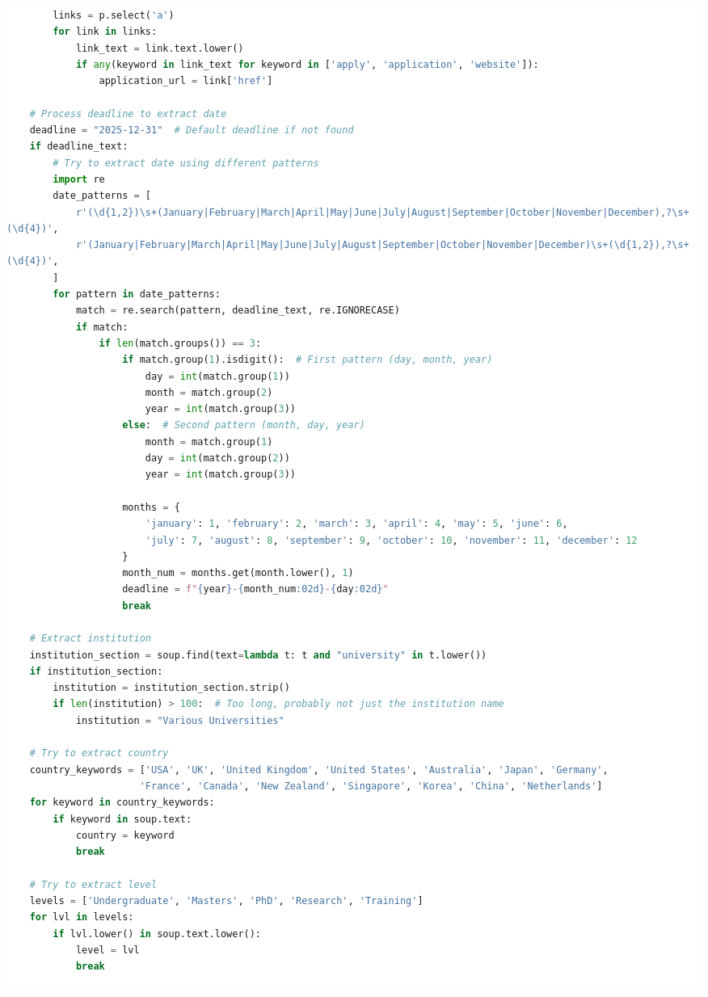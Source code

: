 ```python
        links = p.select('a')
        for link in links:
            link_text = link.text.lower()
            if any(keyword in link_text for keyword in ['apply', 'application', 'website']):
                application_url = link['href']
    
    # Process deadline to extract date
    deadline = "2025-12-31"  # Default deadline if not found
    if deadline_text:
        # Try to extract date using different patterns
        import re
        date_patterns = [
            r'(\d{1,2})\s+(January|February|March|April|May|June|July|August|September|October|November|December),?\s+(\d{4})',
            r'(January|February|March|April|May|June|July|August|September|October|November|December)\s+(\d{1,2}),?\s+(\d{4})',
        ]
        for pattern in date_patterns:
            match = re.search(pattern, deadline_text, re.IGNORECASE)
            if match:
                if len(match.groups()) == 3:
                    if match.group(1).isdigit():  # First pattern (day, month, year)
                        day = int(match.group(1))
                        month = match.group(2)
                        year = int(match.group(3))
                    else:  # Second pattern (month, day, year)
                        month = match.group(1)
                        day = int(match.group(2))
                        year = int(match.group(3))
                    
                    months = {
                        'january': 1, 'february': 2, 'march': 3, 'april': 4, 'may': 5, 'june': 6,
                        'july': 7, 'august': 8, 'september': 9, 'october': 10, 'november': 11, 'december': 12
                    }
                    month_num = months.get(month.lower(), 1)
                    deadline = f"{year}-{month_num:02d}-{day:02d}"
                    break
    
    # Extract institution
    institution_section = soup.find(text=lambda t: t and "university" in t.lower())
    if institution_section:
        institution = institution_section.strip()
        if len(institution) > 100:  # Too long, probably not just the institution name
            institution = "Various Universities"
    
    # Try to extract country
    country_keywords = ['USA', 'UK', 'United Kingdom', 'United States', 'Australia', 'Japan', 'Germany', 
                       'France', 'Canada', 'New Zealand', 'Singapore', 'Korea', 'China', 'Netherlands']
    for keyword in country_keywords:
        if keyword in soup.text:
            country = keyword
            break
    
    # Try to extract level
    levels = ['Undergraduate', 'Masters', 'PhD', 'Research', 'Training']
    for lvl in levels:
        if lvl.lower() in soup.text.lower():
            level = lvl
            break
    
```